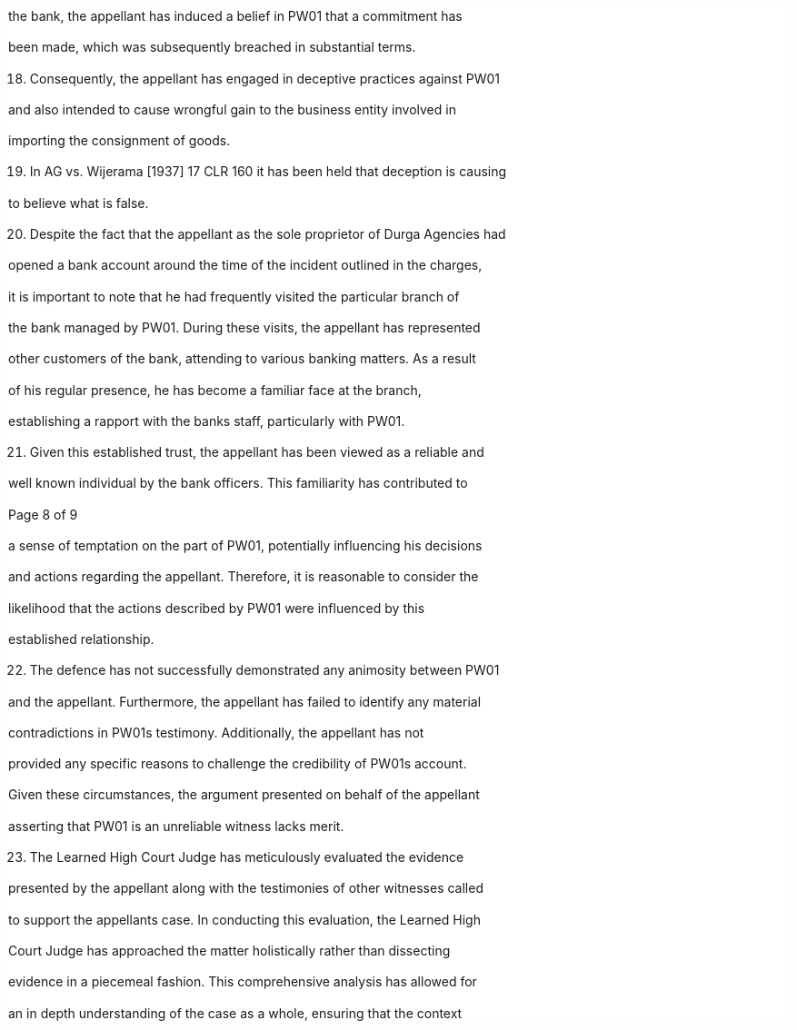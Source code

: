 the bank, the appellant has induced a belief in PW01 that a commitment has

been made, which was subsequently breached in substantial terms.

18. Consequently, the appellant has engaged in deceptive practices against PW01

and also intended to cause wrongful gain to the business entity involved in

importing the consignment of goods.

19. In AG vs. Wijerama [1937] 17 CLR 160 it has been held that deception is causing

to believe what is false.

20. Despite the fact that the appellant as the sole proprietor of Durga Agencies had

opened a bank account around the time of the incident outlined in the charges,

it is important to note that he had frequently visited the particular branch of

the bank managed by PW01. During these visits, the appellant has represented

other customers of the bank, attending to various banking matters. As a result

of his regular presence, he has become a familiar face at the branch,

establishing a rapport with the banks staff, particularly with PW01.

21. Given this established trust, the appellant has been viewed as a reliable and

well known individual by the bank officers. This familiarity has contributed to

Page 8 of 9

a sense of temptation on the part of PW01, potentially influencing his decisions

and actions regarding the appellant. Therefore, it is reasonable to consider the

likelihood that the actions described by PW01 were influenced by this

established relationship.

22. The defence has not successfully demonstrated any animosity between PW01

and the appellant. Furthermore, the appellant has failed to identify any material

contradictions in PW01s testimony. Additionally, the appellant has not

provided any specific reasons to challenge the credibility of PW01s account.

Given these circumstances, the argument presented on behalf of the appellant

asserting that PW01 is an unreliable witness lacks merit.

23. The Learned High Court Judge has meticulously evaluated the evidence

presented by the appellant along with the testimonies of other witnesses called

to support the appellants case. In conducting this evaluation, the Learned High

Court Judge has approached the matter holistically rather than dissecting

evidence in a piecemeal fashion. This comprehensive analysis has allowed for

an in depth understanding of the case as a whole, ensuring that the context
